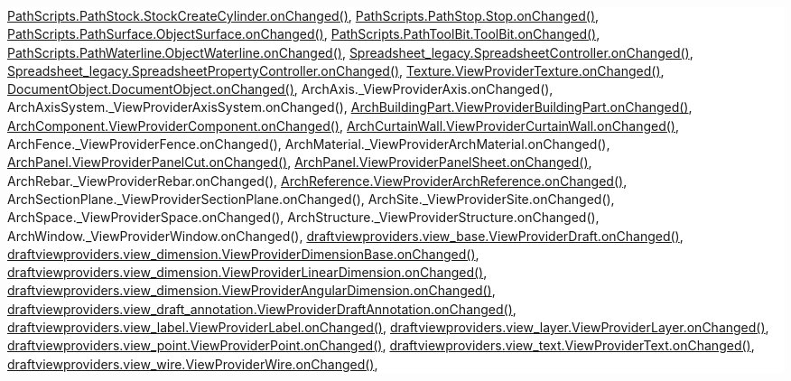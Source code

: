 [PathScripts.PathStock.StockCreateCylinder.onChanged()](../../da/de2/classPathScripts_1_1PathStock_1_1StockCreateCylinder.html#aaee43a8f62bd342d2b16ff4268dd33c9),
[PathScripts.PathStop.Stop.onChanged()](../../de/d01/classPathScripts_1_1PathStop_1_1Stop.html#ab9c8a325fb08df3d7ecf81bac65c819e),
[PathScripts.PathSurface.ObjectSurface.onChanged()](../../dd/d92/classPathScripts_1_1PathSurface_1_1ObjectSurface.html#a3dacd3615f547bd8de9e3b893b71ea17),
[PathScripts.PathToolBit.ToolBit.onChanged()](../../d3/d85/classPathScripts_1_1PathToolBit_1_1ToolBit.html#ab54ce26cb3074d72bf750c121efdf895),
[PathScripts.PathWaterline.ObjectWaterline.onChanged()](../../db/dcc/classPathScripts_1_1PathWaterline_1_1ObjectWaterline.html#ae81879b1fc3163ad6ee573245c0dab08),
[Spreadsheet_legacy.SpreadsheetController.onChanged()](../../d1/d38/classSpreadsheet__legacy_1_1SpreadsheetController.html#af6a869e9f6792f82c3bc64c67db566f5),
[Spreadsheet_legacy.SpreadsheetPropertyController.onChanged()](../../d5/d01/classSpreadsheet__legacy_1_1SpreadsheetPropertyController.html#ae07315f73931ed9751807df36f43fc91),
[Texture.ViewProviderTexture.onChanged()](../../d1/d29/classTexture_1_1ViewProviderTexture.html#ab3aa3ad8d0fdf5c18f82fb92bd2581c0),
[DocumentObject.DocumentObject.onChanged()](../../d7/dae/classDocumentObject_1_1DocumentObject.html#a3ddd3f88d14a83a2e41491680fb9b882),
ArchAxis._ViewProviderAxis.onChanged(),
ArchAxisSystem._ViewProviderAxisSystem.onChanged(),
[ArchBuildingPart.ViewProviderBuildingPart.onChanged()](../../d8/dbf/classArchBuildingPart_1_1ViewProviderBuildingPart.html#ab521b855d25a75f28c70a1cc42889546),
[ArchComponent.ViewProviderComponent.onChanged()](../../dd/d1b/classArchComponent_1_1ViewProviderComponent.html#a14303b12cf40f4c4393c5d86c08820bf),
[ArchCurtainWall.ViewProviderCurtainWall.onChanged()](../../d7/d61/classArchCurtainWall_1_1ViewProviderCurtainWall.html#add541f453903121b6540cd9361af9bc7),
ArchFence._ViewProviderFence.onChanged(),
ArchMaterial._ViewProviderArchMaterial.onChanged(),
[ArchPanel.ViewProviderPanelCut.onChanged()](../../d6/db4/classArchPanel_1_1ViewProviderPanelCut.html#a095d6d5009cc3ac370c0f85785c16e4b),
[ArchPanel.ViewProviderPanelSheet.onChanged()](../../d9/d71/classArchPanel_1_1ViewProviderPanelSheet.html#a23b7c16b9daf13fbb1d9de061e3949a2),
ArchRebar._ViewProviderRebar.onChanged(),
[ArchReference.ViewProviderArchReference.onChanged()](../../d2/dfd/classArchReference_1_1ViewProviderArchReference.html#adc47944d5c97e98c2cc354697a305538),
ArchSectionPlane._ViewProviderSectionPlane.onChanged(),
ArchSite._ViewProviderSite.onChanged(),
ArchSpace._ViewProviderSpace.onChanged(),
ArchStructure._ViewProviderStructure.onChanged(),
ArchWindow._ViewProviderWindow.onChanged(),
[draftviewproviders.view_base.ViewProviderDraft.onChanged()](../../d6/d1b/classdraftviewproviders_1_1view__base_1_1ViewProviderDraft.html#a97a75182f0c1f89d1140bfd91b0f72e2),
[draftviewproviders.view_dimension.ViewProviderDimensionBase.onChanged()](../../d6/d45/classdraftviewproviders_1_1view__dimension_1_1ViewProviderDimensionBase.html#a3dd696bb72ae710c1e41c778364a754f),
[draftviewproviders.view_dimension.ViewProviderLinearDimension.onChanged()](../../dc/d15/classdraftviewproviders_1_1view__dimension_1_1ViewProviderLinearDimension.html#a811de5a9bc446762fba4a970fa19139e),
[draftviewproviders.view_dimension.ViewProviderAngularDimension.onChanged()](../../d5/d88/classdraftviewproviders_1_1view__dimension_1_1ViewProviderAngularDimension.html#a087daa2336d84802959135e0da541289),
[draftviewproviders.view_draft_annotation.ViewProviderDraftAnnotation.onChanged()](../../d2/d24/classdraftviewproviders_1_1view__draft__annotation_1_1ViewProviderDraftAnnotation.html#a85727241b9b93b467a5563c22b92a95e),
[draftviewproviders.view_label.ViewProviderLabel.onChanged()](../../d1/d88/classdraftviewproviders_1_1view__label_1_1ViewProviderLabel.html#a0c2d2d99716b94c14f16529079f8d06c),
[draftviewproviders.view_layer.ViewProviderLayer.onChanged()](../../d5/dcb/classdraftviewproviders_1_1view__layer_1_1ViewProviderLayer.html#a3dbd47c9cbb1ed1f262be822a3c7a317),
[draftviewproviders.view_point.ViewProviderPoint.onChanged()](../../da/d93/classdraftviewproviders_1_1view__point_1_1ViewProviderPoint.html#aaa650c6fc36c006546c509cbf0603513),
[draftviewproviders.view_text.ViewProviderText.onChanged()](../../db/dd9/classdraftviewproviders_1_1view__text_1_1ViewProviderText.html#a798abb26aface6f3a7c06d0da2e6d15f),
[draftviewproviders.view_wire.ViewProviderWire.onChanged()](../../da/dd2/classdraftviewproviders_1_1view__wire_1_1ViewProviderWire.html#a45511b113b62eba083c491b40c7fe3e8),